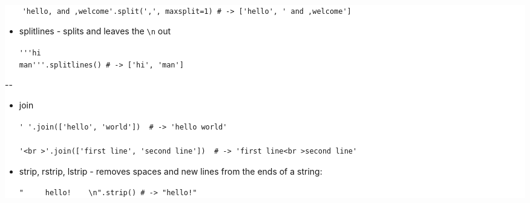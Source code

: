         'hello, and ,welcome'.split(',', maxsplit=1) # -> ['hello', ' and ,welcome']


*   splitlines - splits and leaves the `\n` out

        '''hi
        man'''.splitlines() # -> ['hi', 'man']

--

*   join

        ' '.join(['hello', 'world'])  # -> 'hello world'

        '<br >'.join(['first line', 'second line'])  # -> 'first line<br >second line'

*   strip, rstrip, lstrip - removes spaces and new lines from the ends of a string:

        "     hello!    \n".strip() # -> "hello!"